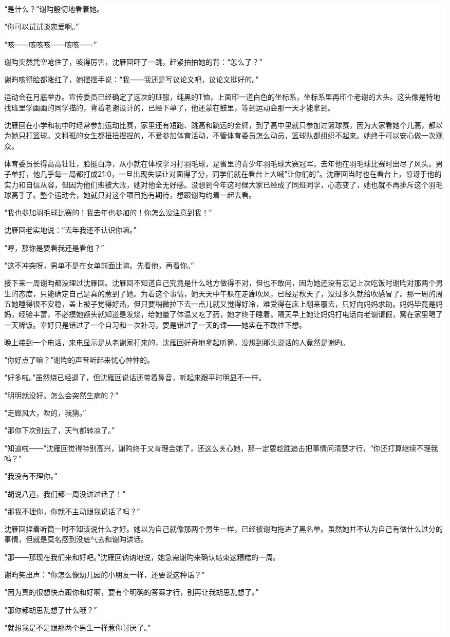 “是什么？”谢昀殷切地看着她。

“你可以试试谈恋爱啊。”

“咳——咳咳咳——咳咳——”

谢昀突然凭空呛住了，咳得厉害，沈雁回吓了一跳，赶紧拍拍她的背：“怎么了？”

谢昀咳得脸都涨红了，她摆摆手说：“我——我还是写议论文吧，议论文挺好的。”

运动会在月底举办。宣传委员已经确定了这次的班服，纯黑的T恤，上面印一道白色的坐标系，坐标系里再印个老谢的大头。这头像是特地找班里学画画的同学描的，背着老谢设计的，已经下单了，他还蒙在鼓里，等到运动会那一天才能拿到。

沈雁回在小学和初中时经常参加运动比赛，家里还有短跑、跳高和跳远的金牌，到了高中里就只参加过篮球赛，因为大家看她个儿高，都以为她只打篮球。文科班的女生都扭扭捏捏的，不爱参加体育活动，不管体育委员怎么动员，篮球队都组织不起来。她终于可以安心做一次观众。

体育委员长得高高壮壮，脸挺白净，从小就在体校学习打羽毛球，是省里的青少年羽毛球大赛冠军。去年他在羽毛球比赛时出尽了风头。男子单打，他几乎每一局都打成21:0，一旦出现失误让对面得了分，同学们就在看台上大喊“让你们的”。沈雁回当时也在看台上，惊讶于他的实力和自信从容，但因为他们班被大败，她对他全无好感。没想到今年这时候大家已经成了同班同学，心态变了，她也就不再排斥这个羽毛球高手了。整个运动会，她就只对这个项目抱有期待，想跟谢昀约着一起去看。

“我也参加羽毛球比赛的！我去年也参加的！你怎么没注意到我！”

沈雁回老实地说：“去年我还不认识你嘛。”

“哼，那你是要看我还是看他？”

“这不冲突呀，男单不是在女单前面比嘛。先看他，再看你。”

接下来一周谢昀都没理过沈雁回。沈雁回不知道自己究竟是什么地方做得不对，但也不敢问，因为她还没有忘记上次吃饭时谢昀对那两个男生的态度，只能确定自己是真的惹到了她。为着这个事情，她天天中午躲在走廊吹风，已经是秋天了，没过多久就给吹感冒了。那一周的周五她睡得很不安稳，盖上被子觉得好热，但只要稍微拉下去一点儿就又觉得好冷，难受得在床上翻来覆去，只好向妈妈求助。妈妈毕竟是妈妈，经验丰富，不必摸她额头就知道是发烧，给她量了体温又吃了药，她才终于睡着。隔天早上她让妈妈打电话向老谢请假，窝在家里喝了一天稀饭。幸好只是错过了一个自习和一次补习，要是错过了一天的课——她实在不敢往下想。

晚上接到一个电话，来电显示是从老谢家打来的，沈雁回好奇地拿起听筒，没想到那头说话的人竟然是谢昀。

“你好点了嘛？”谢昀的声音听起来忧心忡忡的。

“好多啦。”虽然烧已经退了，但沈雁回说话还带着鼻音，听起来跟平时明显不一样。

“明明就没好。怎么会突然生病的？”

“走廊风大，吹的，我猜。”

“那你下次别去了，天气都转凉了。”

“知道啦——”沈雁回觉得特别高兴，谢昀终于又肯理会她了，还这么关心她，那一定要趁胜追击把事情问清楚才行，“你还打算继续不理我吗？”

“我没有不理你。”

“胡说八道，我们都一周没讲过话了！”

“那我不理你，你就不主动跟我说话了吗？”

沈雁回捏着听筒一时不知该说什么才好。她以为自己就像那两个男生一样，已经被谢昀拖进了黑名单。虽然她并不认为自己有做什么过分的事情，但就是莫名感到没底气去和谢昀讲话。

“那——那现在我们来和好吧。”沈雁回讷讷地说，她急需谢昀来确认结束这糟糕的一周。

谢昀笑出声：“你怎么像幼儿园的小朋友一样，还要说这种话？”

“因为真的很想快点跟你和好啊，要有个明确的答案才行，别再让我胡思乱想了。”

“那你都胡思乱想了什么哦？”

“就想我是不是跟那两个男生一样惹你讨厌了。”
